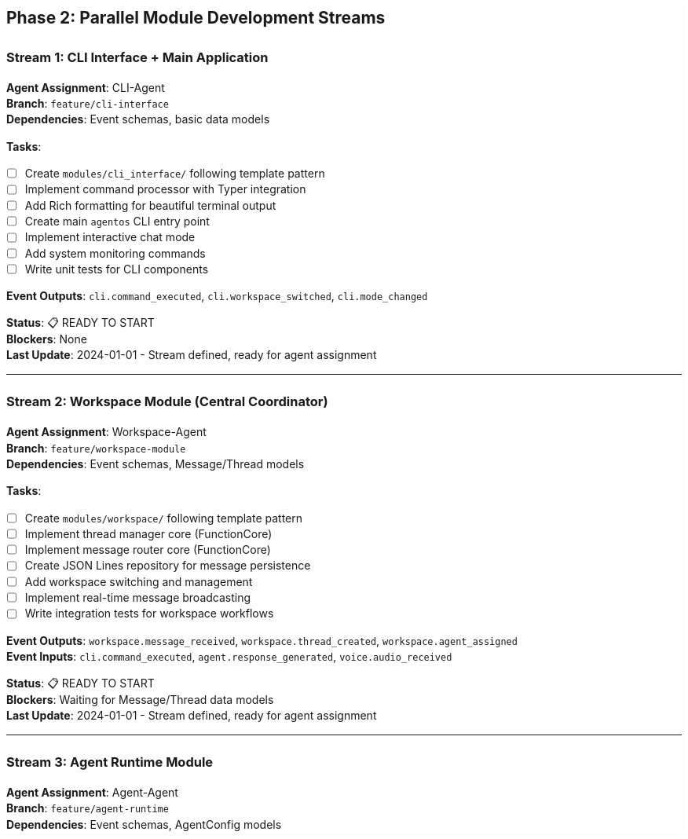 
## Phase 2: Parallel Module Development Streams

### Stream 1: CLI Interface + Main Application
**Agent Assignment**: CLI-Agent  
**Branch**: `feature/cli-interface`  
**Dependencies**: Event schemas, basic data models

**Tasks**:
- [ ] Create `modules/cli_interface/` following template pattern
- [ ] Implement command processor with Typer integration
- [ ] Add Rich formatting for beautiful terminal output
- [ ] Create main `agentos` CLI entry point
- [ ] Implement interactive chat mode
- [ ] Add system monitoring commands
- [ ] Write unit tests for CLI components

**Event Outputs**: `cli.command_executed`, `cli.workspace_switched`, `cli.mode_changed`

**Status**: 📋 READY TO START  
**Blockers**: None  
**Last Update**: 2024-01-01 - Stream defined, ready for agent assignment

---

### Stream 2: Workspace Module (Central Coordinator)
**Agent Assignment**: Workspace-Agent  
**Branch**: `feature/workspace-module`  
**Dependencies**: Event schemas, Message/Thread models

**Tasks**:
- [ ] Create `modules/workspace/` following template pattern
- [ ] Implement thread manager core (FunctionCore)
- [ ] Implement message router core (FunctionCore) 
- [ ] Create JSON Lines repository for message persistence
- [ ] Add workspace switching and management
- [ ] Implement real-time message broadcasting
- [ ] Write integration tests for workspace workflows

**Event Outputs**: `workspace.message_received`, `workspace.thread_created`, `workspace.agent_assigned`  
**Event Inputs**: `cli.command_executed`, `agent.response_generated`, `voice.audio_received`

**Status**: 📋 READY TO START  
**Blockers**: Waiting for Message/Thread data models  
**Last Update**: 2024-01-01 - Stream defined, ready for agent assignment

---

### Stream 3: Agent Runtime Module
**Agent Assignment**: Agent-Agent  
**Branch**: `feature/agent-runtime`  
**Dependencies**: Event schemas, AgentConfig models

